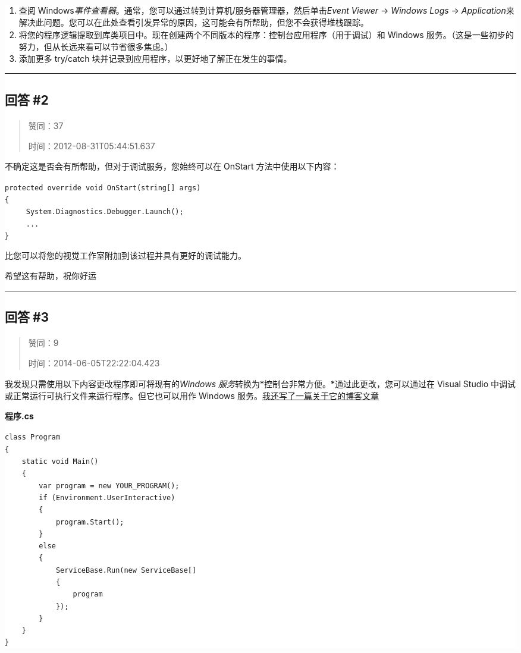 1.  查阅 Windows*事件查看器*。通常，您可以通过转到计算机/服务器管理器，然后单击*Event Viewer* -> *Windows Logs* -> *Application*来解决此问题。您可以在此处查看引发异常的原因，这可能会有所帮助，但您不会获得堆栈跟踪。
2.  将您的程序逻辑提取到库类项目中。现在创建两个不同版本的程序：控制台应用程序（用于调试）和 Windows 服务。（这是一些初步的努力，但从长远来看可以节省很多焦虑。）
3.  添加更多 try/catch 块并记录到应用程序，以更好地了解正在发生的事情。

* * *

## 回答 #2

> 赞同：37
> 
> 时间：2012-08-31T05:44:51.637

不确定这是否会有所帮助，但对于调试服务，您始终可以在 OnStart 方法中使用以下内容：

```
protected override void OnStart(string[] args)
{
     System.Diagnostics.Debugger.Launch();
     ...
} 
```

比您可以将您的视觉工作室附加到该过程并具有更好的调试能力。

希望这有帮助，祝你好运

* * *

## 回答 #3

> 赞同：9
> 
> 时间：2014-06-05T22:22:04.423

我发现只需使用以下内容更改程序即可将现有的*Windows 服务*转换为*控制台非常方便。*通过此更改，您可以通过在 Visual Studio 中调试或正常运行可执行文件来运行程序。但它也可以用作 Windows 服务。[我还写了一篇关于它的博客文章](http://benjaminjanderson.com/Blog/1002/debug-windows-service)

**程序.cs**

```
class Program
{
    static void Main()
    {
        var program = new YOUR_PROGRAM();
        if (Environment.UserInteractive)
        {
            program.Start();
        }
        else
        {
            ServiceBase.Run(new ServiceBase[]
            {
                program
            });
        }
    }
} 
```

